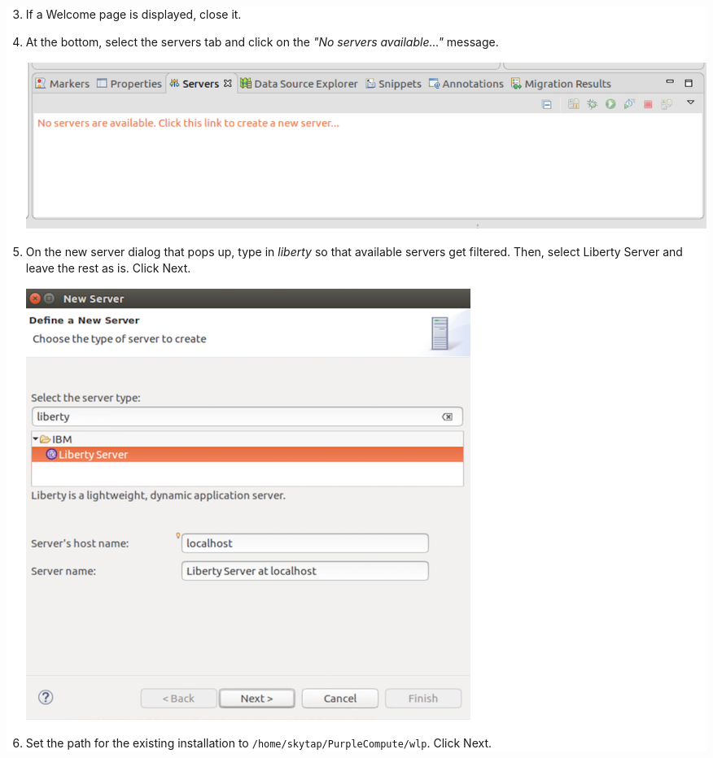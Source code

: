3. If a Welcome page is displayed, close it.

4. At the bottom, select the servers tab and click on the _"No servers available..."_ message.

   ![Source migration 49](/static/imgs/toLiberty/Source49.png)

5. On the new server dialog that pops up, type in _liberty_ so that available servers get filtered. Then, select Liberty Server and leave the rest as is. Click Next.

   ![Source migration 50](/static/imgs/toLiberty/Source50.png)

6. Set the path for the existing installation to `/home/skytap/PurpleCompute/wlp`. Click Next.

